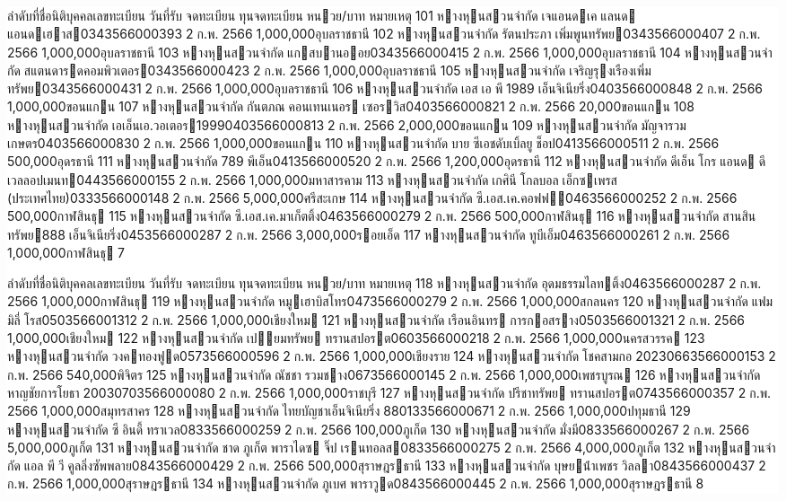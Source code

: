 ลําดับที่ชื่อนิติบุคคลเลขทะเบียน
วันที่รับ
 จดทะเบียน
ทุนจดทะเบียน 
หนวย/บาท
หมายเหตุ
101 หางหุนสวนจํากัด เจแอนดเค แลนด แอนดเฮาส0343566000393 2 ก.พ. 2566   1,000,000อุบลราชธานี
102 หางหุนสวนจํากัด รัตนประภา เพิ่มพูนทรัพย0343566000407 2 ก.พ. 2566   1,000,000อุบลราชธานี
103 หางหุนสวนจํากัด แกสบานออย0343566000415 2 ก.พ. 2566   1,000,000อุบลราชธานี
104 หางหุนสวนจํากัด สแตนดารดคอมพิวเตอร0343566000423 2 ก.พ. 2566   1,000,000อุบลราชธานี
105 หางหุนสวนจํากัด เจริญรุงเรืองเพิ่มทรัพย0343566000431 2 ก.พ. 2566   1,000,000อุบลราชธานี
106 หางหุนสวนจํากัด เอส เอ พี 1989 เอ็นจิเนียริ่ง0403566000848 2 ก.พ. 2566   1,000,000ขอนแกน
107 หางหุนสวนจํากัด กันตภณ คอนเทนเนอร เซอรวิส0403566000821 2 ก.พ. 2566    20,000ขอนแกน
108 หางหุนสวนจํากัด เอเอ็นเอ.วอเตอร19990403566000813 2 ก.พ. 2566   2,000,000ขอนแกน
109 หางหุนสวนจํากัด มัญจารวมเกษตร0403566000830 2 ก.พ. 2566   1,000,000ขอนแกน
110 หางหุนสวนจํากัด บาย ซีเอชดับเบิ้ลยู ช็อป0413566000511 2 ก.พ. 2566   500,000อุดรธานี
111 หางหุนสวนจํากัด 789 พีเอ็น0413566000520 2 ก.พ. 2566   1,200,000อุดรธานี
112 หางหุนสวนจํากัด ดีเอ็น โกร แอนด ดีเวลลอปเมนท0443566000155 2 ก.พ. 2566   1,000,000มหาสารคาม
113 หางหุนสวนจํากัด เกศินี โกลบอล เอ็กซเพรส (ประเทศไทย)0333566000148 2 ก.พ. 2566   5,000,000ศรีสะเกษ
114 หางหุนสวนจํากัด ซี.เอส.เค.คอฟฟ0463566000252 2 ก.พ. 2566   500,000กาฬสินธุ
115 หางหุนสวนจํากัด ซี.เอส.เค.มาเก็ตติ้ง0463566000279 2 ก.พ. 2566   500,000กาฬสินธุ
116 หางหุนสวนจํากัด สานสินทรัพย888 เอ็นจิเนียริ่ง0453566000287 2 ก.พ. 2566   3,000,000รอยเอ็ด
117 หางหุนสวนจํากัด ทูบีเอ็ม0463566000261 2 ก.พ. 2566   1,000,000กาฬสินธุ
7

ลําดับที่ชื่อนิติบุคคลเลขทะเบียน
วันที่รับ
 จดทะเบียน
ทุนจดทะเบียน 
หนวย/บาท
หมายเหตุ
118 หางหุนสวนจํากัด อุดมธรรมไลทติ้ง0463566000287 2 ก.พ. 2566   1,000,000กาฬสินธุ
119 หางหุนสวนจํากัด หมูเฮาบิสโทร0473566000279 2 ก.พ. 2566   1,000,000สกลนคร
120 หางหุนสวนจํากัด แฟมมิลี่ โรส0503566001312 2 ก.พ. 2566   1,000,000เชียงใหม
121 หางหุนสวนจํากัด เรือนอินทร การกอสราง0503566001321 2 ก.พ. 2566   1,000,000เชียงใหม
122 หางหุนสวนจํากัด เปยมทรัพย ทรานสปอรต0603566000218 2 ก.พ. 2566   1,000,000นครสวรรค
123 หางหุนสวนจํากัด วงคทองฟูด0573566000596 2 ก.พ. 2566   1,000,000เชียงราย
124 หางหุนสวนจํากัด โชคสามกอ 20230663566000153 2 ก.พ. 2566   540,000พิจิตร
125 หางหุนสวนจํากัด ณัชชา รวมชาง0673566000145 2 ก.พ. 2566   1,000,000เพชรบูรณ
126 หางหุนสวนจํากัด หาญชัยการโยธา 20030703566000080 2 ก.พ. 2566   1,000,000ราชบุรี
127 หางหุนสวนจํากัด ปรีชาทรัพย ทรานสปอรต0743566000357 2 ก.พ. 2566   1,000,000สมุทรสาคร
128 หางหุนสวนจํากัด ไทยบัญชาเอ็นจิเนียริ่ง 880133566000671 2 ก.พ. 2566   1,000,000ปทุมธานี
129 หางหุนสวนจํากัด ซี อินดี้ ทราเวล0833566000259 2 ก.พ. 2566   100,000ภูเก็ต
130 หางหุนสวนจํากัด มั่งมี0833566000267 2 ก.พ. 2566   5,000,000ภูเก็ต
131 หางหุนสวนจํากัด ชาด ภูเก็ต พาราไดซ จิ๊ป เรนทอลส0833566000275 2 ก.พ. 2566   4,000,000ภูเก็ต
132 หางหุนสวนจํากัด แอล พี วี คูลลิ่งซัพพลาย0843566000429 2 ก.พ. 2566   500,000สุราษฎรธานี
133 หางหุนสวนจํากัด บุษยน้ําเพชร วิลลา0843566000437 2 ก.พ. 2566   1,000,000สุราษฎรธานี
134 หางหุนสวนจํากัด ภูเบศ พาราวูด0843566000445 2 ก.พ. 2566   1,000,000สุราษฎรธานี
8
